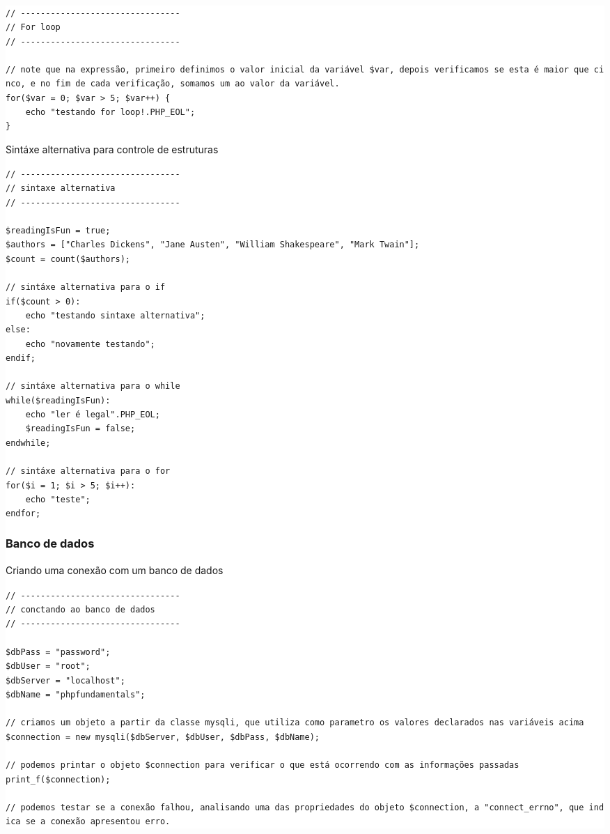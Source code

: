 ```
// --------------------------------
// For loop
// --------------------------------

// note que na expressão, primeiro definimos o valor inicial da variável $var, depois verificamos se esta é maior que cinco, e no fim de cada verificação, somamos um ao valor da variável.
for($var = 0; $var > 5; $var++) {
	echo "testando for loop!.PHP_EOL";
}
```

Sintáxe alternativa para controle de estruturas

```
// --------------------------------
// sintaxe alternativa
// --------------------------------

$readingIsFun = true;
$authors = ["Charles Dickens", "Jane Austen", "William Shakespeare", "Mark Twain"];
$count = count($authors);

// sintáxe alternativa para o if
if($count > 0):
	echo "testando sintaxe alternativa";
else:
	echo "novamente testando";
endif;

// sintáxe alternativa para o while
while($readingIsFun):
	echo "ler é legal".PHP_EOL;
	$readingIsFun = false;
endwhile;

// sintáxe alternativa para o for
for($i = 1; $i > 5; $i++):
	echo "teste";
endfor;
```

### Banco de dados

Criando uma conexão com um banco de dados

```
// --------------------------------
// conctando ao banco de dados
// --------------------------------

$dbPass = "password";
$dbUser = "root";
$dbServer = "localhost";
$dbName = "phpfundamentals";

// criamos um objeto a partir da classe mysqli, que utiliza como parametro os valores declarados nas variáveis acima
$connection = new mysqli($dbServer, $dbUser, $dbPass, $dbName);

// podemos printar o objeto $connection para verificar o que está ocorrendo com as informações passadas
print_f($connection);

// podemos testar se a conexão falhou, analisando uma das propriedades do objeto $connection, a "connect_errno", que indica se a conexão apresentou erro.
```